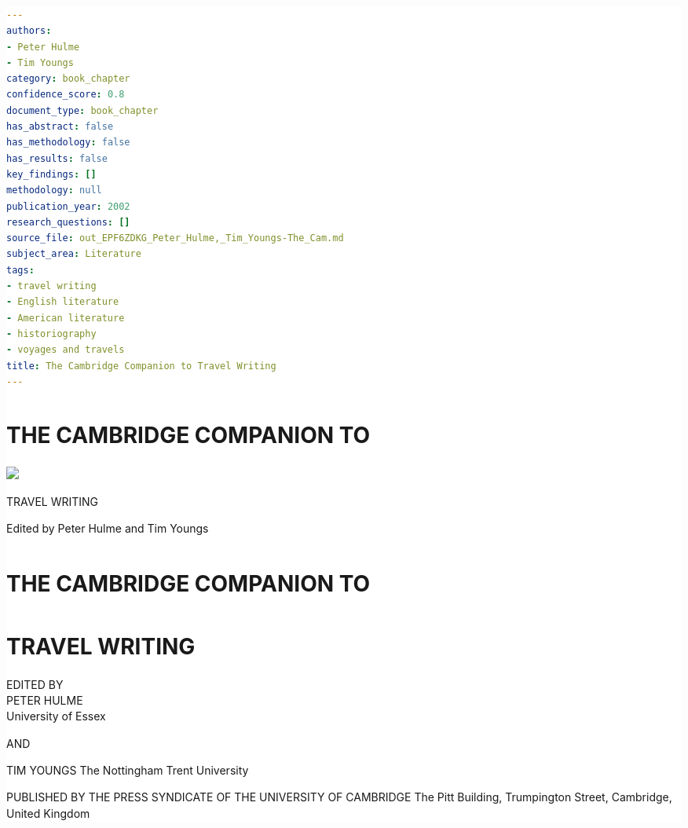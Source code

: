```yaml
---
authors:
- Peter Hulme
- Tim Youngs
category: book_chapter
confidence_score: 0.8
document_type: book_chapter
has_abstract: false
has_methodology: false
has_results: false
key_findings: []
methodology: null
publication_year: 2002
research_questions: []
source_file: out_EPF6ZDKG_Peter_Hulme,_Tim_Youngs-The_Cam.md
subject_area: Literature
tags:
- travel writing
- English literature
- American literature
- historiography
- voyages and travels
title: The Cambridge Companion to Travel Writing
---
```


# THE CAMBRIDGE COMPANION TO

![](img/d6ffed16c7099aaf71215b520ad9f05eb17f76ddf99383e2b02471120986df16.jpg)

TRAVEL WRITING

Edited by Peter Hulme and Tim Youngs

# THE CAMBRIDGE COMPANION TO

# TRAVEL WRITING

EDITED BY   
PETER HULME   
University of Essex

AND

TIM YOUNGS The Nottingham Trent University

PUBLISHED BY THE PRESS SYNDICATE OF THE UNIVERSITY OF CAMBRIDGE The Pitt Building, Trumpington Street, Cambridge, United Kingdom
